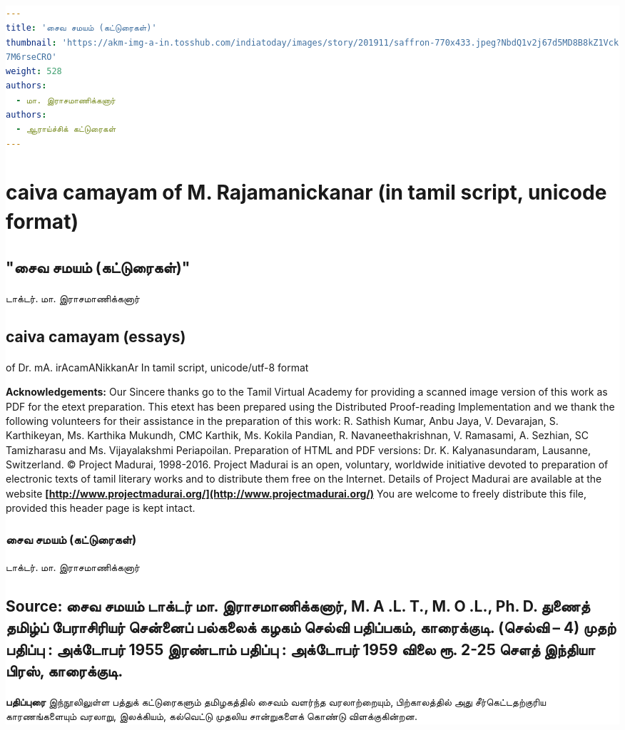 ```yaml
---
title: 'சைவ சமயம் (கட்டுரைகள்)'
thumbnail: 'https://akm-img-a-in.tosshub.com/indiatoday/images/story/201911/saffron-770x433.jpeg?NbdQ1v2j67d5MD8B8kZ1Vck7M6rseCRO'
weight: 528
authors:
  - மா. இராசமாணிக்கனார்
authors:
  - ஆராய்ச்சிக் கட்டுரைகள்
---
```


# caiva camayam of M. Rajamanickanar (in tamil script, unicode format)



## "சைவ சமயம் (கட்டுரைகள்)"
டாக்டர். மா. இராசமாணிக்கனார்

## caiva camayam (essays)
of Dr. mA. irAcamANikkanAr
In tamil script, unicode/utf-8 format

**Acknowledgements:**
Our Sincere thanks go to the Tamil Virtual Academy for providing a scanned
image version of this work as PDF for the etext preparation. This etext has been prepared
using the Distributed Proof-reading Implementation and we thank the following volunteers
for their assistance in the preparation of this work: R. Sathish Kumar, Anbu Jaya,
V. Devarajan, S. Karthikeyan, Ms. Karthika Mukundh, CMC Karthik, Ms. Kokila Pandian,
R. Navaneethakrishnan, V. Ramasami, A. Sezhian, SC Tamizharasu and
Ms. Vijayalakshmi Periapoilan.
Preparation of HTML and PDF versions: Dr. K. Kalyanasundaram, Lausanne, Switzerland.
© Project Madurai, 1998-2016.
Project Madurai is an open, voluntary, worldwide initiative devoted to preparation
of electronic texts of tamil literary works and to distribute them free on the Internet.
Details of Project Madurai are available at the website
**[http://www.projectmadurai.org/](http://www.projectmadurai.org/)**
You are welcome to freely distribute this file, provided this header page is kept intact.

### சைவ சமயம் (கட்டுரைகள்)
டாக்டர். மா. இராசமாணிக்கனார்

**Source:**
சைவ சமயம்
டாக்டர் மா. இராசமாணிக்கனார்,
M. A .L. T., M. O .L., Ph. D.
துணைத் தமிழ்ப் பேராசிரியர்
சென்னைப் பல்கலைக் கழகம்
செல்வி பதிப்பகம், காரைக்குடி.
(செல்வி – 4)
முதற் பதிப்பு : அக்டோபர் 1955
இரண்டாம் பதிப்பு : அக்டோபர் 1959
விலை ரூ. 2-25
சௌத் இந்தியா பிரஸ், காரைக்குடி.
-------------
**பதிப்புரை**
இந்நூலிலுள்ள பத்துக் கட்டுரைகளும் தமிழகத்தில் சைவம் வளர்ந்த வரலாற்றையும், பிற்காலத்தில் அது சீர்கெட்டதற்குரிய காரணங்களையும் வரலாறு, இலக்கியம், கல்வெட்டு முதலிய சான்றுகளைக் கொண்டு விளக்குகின்றன.